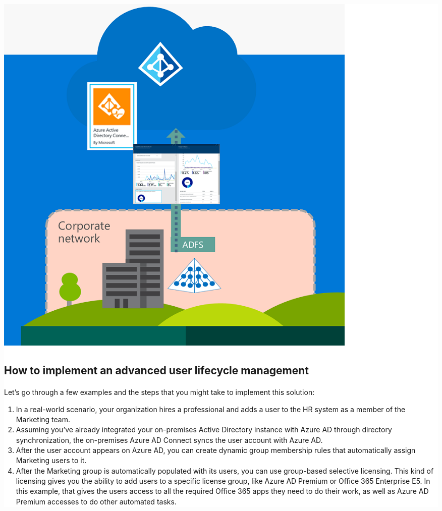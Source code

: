 ![Graphic that shows how Azure AD Connect Health helps organizations monitor their key identity components, like AD FS servers, Azure AD Connect servers, and Active Directory domain controllers](./media/ManageAccessAtScale/fig3.png)

## How to implement an advanced user lifecycle management
Let’s go through a few examples and the steps that you might take to implement this solution:

1. In a real-world scenario, your organization hires a professional and adds a user to the HR system as a member of the Marketing team.
2.	Assuming you’ve already integrated your on-premises Active Directory instance with Azure AD through directory synchronization, the on-premises Azure AD Connect syncs the user account with Azure AD.
3.	After the user account appears on Azure AD, you can create dynamic group membership rules that automatically assign Marketing users to it.
4.	After the Marketing group is automatically populated with its users, you can use group-based selective licensing. This kind of licensing gives you the ability to add users to a specific license group, like Azure AD Premium or Office 365 Enterprise E5.
    In this example, that gives the users access to all the required Office 365 apps they need to do their work, as well as Azure AD Premium accesses to do other automated tasks.
